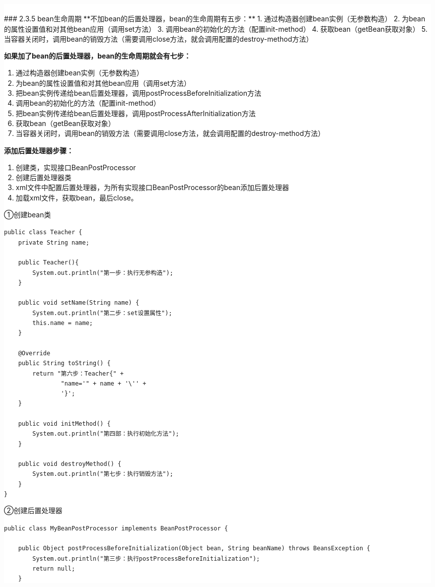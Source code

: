 <br>
### 2.3.5 bean生命周期
**不加bean的后置处理器，bean的生命周期有五步：**
1. 通过构造器创建bean实例（无参数构造）
2. 为bean的属性设置值和对其他bean应用（调用set方法）
3. 调用bean的初始化的方法（配置init-method）
4. 获取bean（getBean获取对象）
5. 当容器关闭时，调用bean的销毁方法（需要调用close方法，就会调用配置的destroy-method方法）

**如果加了bean的后置处理器，bean的生命周期就会有七步：**
1. 通过构造器创建bean实例（无参数构造）
2. 为bean的属性设置值和对其他bean应用（调用set方法）
3. 把bean实例传递给bean后置处理器，调用postProcessBeforeInitialization方法
4. 调用bean的初始化的方法（配置init-method）
5. 把bean实例传递给bean后置处理器，调用postProcessAfterInitialization方法
6. 获取bean（getBean获取对象）
7. 当容器关闭时，调用bean的销毁方法（需要调用close方法，就会调用配置的destroy-method方法）

**添加后置处理器步骤：**
1. 创建类，实现接口BeanPostProcessor
2. 创建后置处理器类
3. xml文件中配置后置处理器，为所有实现接口BeanPostProcessor的bean添加后置处理器
4. 加载xml文件，获取bean，最后close。

①创建bean类
```
public class Teacher {
    private String name;

    public Teacher(){
        System.out.println("第一步：执行无参构造");
    }

    public void setName(String name) {
        System.out.println("第二步：set设置属性");
        this.name = name;
    }

    @Override
    public String toString() {
        return "第六步：Teacher{" +
                "name='" + name + '\'' +
                '}';
    }

    public void initMethod() {
        System.out.println("第四部：执行初始化方法");
    }

    public void destroyMethod() {
        System.out.println("第七步：执行销毁方法");
    }
}
```
②创建后置处理器
```
public class MyBeanPostProcessor implements BeanPostProcessor {

    public Object postProcessBeforeInitialization(Object bean, String beanName) throws BeansException {
        System.out.println("第三步：执行postProcessBeforeInitialization");
        return null;
    }

```